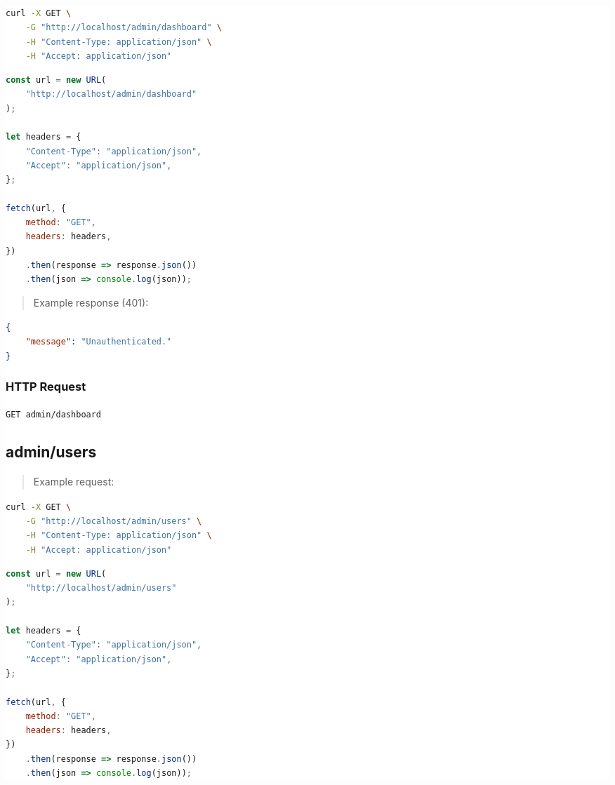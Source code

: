 ```bash
curl -X GET \
    -G "http://localhost/admin/dashboard" \
    -H "Content-Type: application/json" \
    -H "Accept: application/json"
```

```javascript
const url = new URL(
    "http://localhost/admin/dashboard"
);

let headers = {
    "Content-Type": "application/json",
    "Accept": "application/json",
};

fetch(url, {
    method: "GET",
    headers: headers,
})
    .then(response => response.json())
    .then(json => console.log(json));
```


> Example response (401):

```json
{
    "message": "Unauthenticated."
}
```

### HTTP Request
`GET admin/dashboard`





## admin/users
> Example request:

```bash
curl -X GET \
    -G "http://localhost/admin/users" \
    -H "Content-Type: application/json" \
    -H "Accept: application/json"
```

```javascript
const url = new URL(
    "http://localhost/admin/users"
);

let headers = {
    "Content-Type": "application/json",
    "Accept": "application/json",
};

fetch(url, {
    method: "GET",
    headers: headers,
})
    .then(response => response.json())
    .then(json => console.log(json));
```
